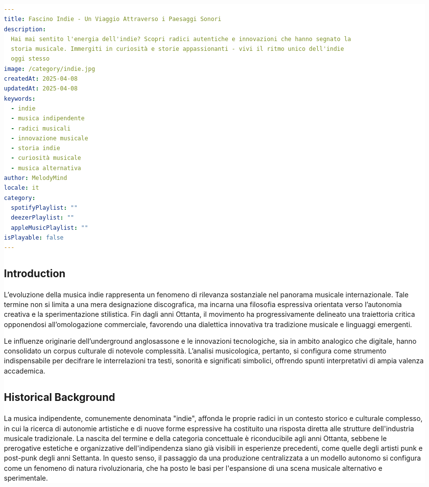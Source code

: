 ```yaml
---
title: Fascino Indie - Un Viaggio Attraverso i Paesaggi Sonori
description:
  Hai mai sentito l'energia dell'indie? Scopri radici autentiche e innovazioni che hanno segnato la
  storia musicale. Immergiti in curiosità e storie appassionanti - vivi il ritmo unico dell'indie
  oggi stesso
image: /category/indie.jpg
createdAt: 2025-04-08
updatedAt: 2025-04-08
keywords:
  - indie
  - musica indipendente
  - radici musicali
  - innovazione musicale
  - storia indie
  - curiosità musicale
  - musica alternativa
author: MelodyMind
locale: it
category:
  spotifyPlaylist: ""
  deezerPlaylist: ""
  appleMusicPlaylist: ""
isPlayable: false
---
```


## Introduction

L’evoluzione della musica indie rappresenta un fenomeno di rilevanza sostanziale nel panorama
musicale internazionale. Tale termine non si limita a una mera designazione discografica, ma incarna
una filosofia espressiva orientata verso l’autonomia creativa e la sperimentazione stilistica. Fin
dagli anni Ottanta, il movimento ha progressivamente delineato una traiettoria critica opponendosi
all’omologazione commerciale, favorendo una dialettica innovativa tra tradizione musicale e
linguaggi emergenti.

Le influenze originarie dell’underground anglosassone e le innovazioni tecnologiche, sia in ambito
analogico che digitale, hanno consolidato un corpus culturale di notevole complessità. L’analisi
musicologica, pertanto, si configura come strumento indispensabile per decifrare le interrelazioni
tra testi, sonorità e significati simbolici, offrendo spunti interpretativi di ampia valenza
accademica.

## Historical Background

La musica indipendente, comunemente denominata "indie", affonda le proprie radici in un contesto
storico e culturale complesso, in cui la ricerca di autonomie artistiche e di nuove forme espressive
ha costituito una risposta diretta alle strutture dell'industria musicale tradizionale. La nascita
del termine e della categoria concettuale è riconducibile agli anni Ottanta, sebbene le prerogative
estetiche e organizzative dell'indipendenza siano già visibili in esperienze precedenti, come quelle
degli artisti punk e post-punk degli anni Settanta. In questo senso, il passaggio da una produzione
centralizzata a un modello autonomo si configura come un fenomeno di natura rivoluzionaria, che ha
posto le basi per l'espansione di una scena musicale alternativo e sperimentale.
